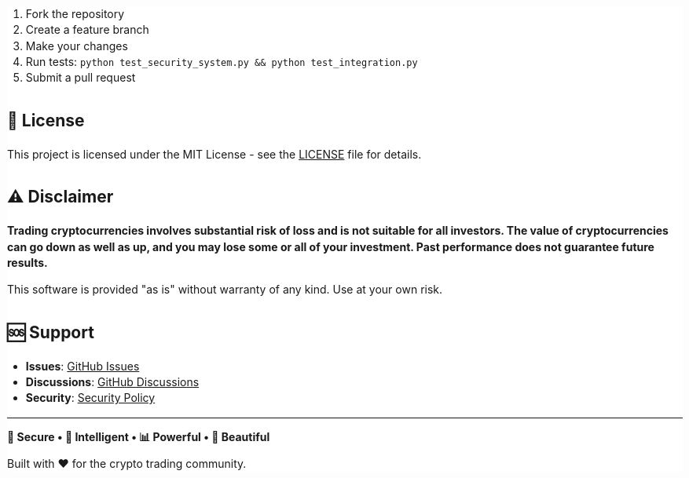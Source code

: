 1. Fork the repository
2. Create a feature branch
3. Make your changes
4. Run tests: `python test_security_system.py && python test_integration.py`
5. Submit a pull request

## 📄 License

This project is licensed under the MIT License - see the [LICENSE](LICENSE) file for details.

## ⚠️ Disclaimer

**Trading cryptocurrencies involves substantial risk of loss and is not suitable for all investors. The value of cryptocurrencies can go down as well as up, and you may lose some or all of your investment. Past performance does not guarantee future results.**

This software is provided "as is" without warranty of any kind. Use at your own risk.

## 🆘 Support

- **Issues**: [GitHub Issues](https://github.com/your-repo/schwabot/issues)
- **Discussions**: [GitHub Discussions](https://github.com/your-repo/schwabot/discussions)
- **Security**: [Security Policy](SECURITY.md)

---

**🔐 Secure • 🤖 Intelligent • 📊 Powerful • 🎨 Beautiful**

Built with ❤️ for the crypto trading community. 